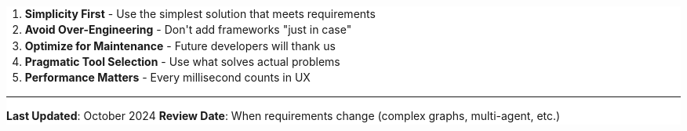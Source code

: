 1. **Simplicity First** - Use the simplest solution that meets requirements
2. **Avoid Over-Engineering** - Don't add frameworks "just in case"
3. **Optimize for Maintenance** - Future developers will thank us
4. **Pragmatic Tool Selection** - Use what solves actual problems
5. **Performance Matters** - Every millisecond counts in UX

---

**Last Updated**: October 2024
**Review Date**: When requirements change (complex graphs, multi-agent, etc.)
